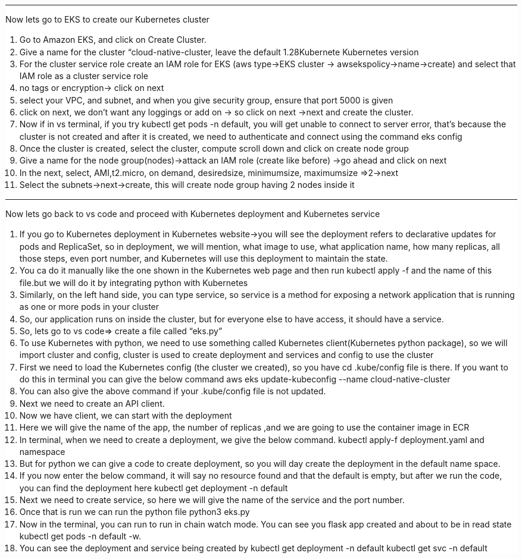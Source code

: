 ----------------------------------------------------------------------------------------------------------------------------------------

Now lets go to EKS to create our Kubernetes cluster
1.	Go to Amazon EKS, and click on Create Cluster.
2.	Give a name for the cluster “cloud-native-cluster, leave the default 1.28Kubernete Kubernetes version
3.	For the cluster service role create an IAM role for EKS (aws type->EKS cluster -> awsekspolicy->name->create) and select that IAM role as a cluster service role
4.	no tags or encryption-> click on next
5.	select your VPC, and subnet, and when you give security group, ensure that port 5000 is given
6.	click on next, we don’t want any loggings or add on -> so click on next ->next and create the cluster.
7.	Now if in vs terminal, if you try kubectl get pods -n default, you will get unable to connect to server error, that’s because the cluster is not created and after it is created, we need to authenticate and connect using the command eks config
8.	Once the cluster is created, select the cluster, compute scroll down and click on create node group
9.	Give a name for the node group(nodes)->attack an IAM role (create like before) ->go ahead and click on next
10.	In the next, select, AMI,t2.micro, on demand, desiredsize, minimumsize, maximumsize =>2->next
11.	Select the subnets->next->create, this will create node group having 2 nodes inside it

---------------------------------------------------------------------------------------------------------------------------------------- 

Now lets go back to vs code and proceed with Kubernetes deployment and Kubernetes service
1.	If you go to Kubernetes deployment in Kubernetes website->you will see the deployment refers to declarative updates for pods and ReplicaSet, so in deployment, we will mention, what image to use, what application name, how many replicas,  all those steps, even port number, and Kubernetes will use this deployment to maintain the state.
2.	You ca do it manually like the one shown in the Kubernetes web page and then run kubectl apply -f and the name of this file.but we will do it by integrating python with Kubernetes
3.	Similarly, on the left hand side, you can type service, so service is a method for exposing a network application that is running as one or more pods in your cluster
4.	So, our application runs on inside the cluster, but for everyone else to have access, it should have a service.
5.	So, lets go to vs code=> create a file called “eks.py”
6.	To use Kubernetes with python, we need to use something called Kubernetes client(Kubernetes python package), so we will import cluster and config, cluster is used to create deployment and services and config to use the cluster
7.	First we need to load the Kubernetes config (the cluster we created), so you have cd .kube/config file is there. If you want to do this in terminal you can give the below command
aws eks update-kubeconfig --name cloud-native-cluster
8.	You can also give the above command if your .kube/config file is not updated.
9.	Next we need to create an API client.
10.	Now we have client, we can start with the deployment
11.	Here we will give the name of the app, the number of replicas ,and we are going to use the container image in ECR
12.	In terminal, when we need to create a deployment, we give the below command.
kubectl apply-f deployment.yaml and namespace
13.	But for python we can give a code to create deployment, so you will day create the deployment in the default name space.
14.	If you now enter the below command, it will say no resource found and that the default is empty, but after we run the code, you can find the deployment here
kubectl get deployment -n default
15.	Next we need to create service, so here we will give the name of the service and the port number.
16.	Once that is run we can run the python file
python3 eks.py
17.	Now in the terminal, you can run to run in chain watch mode. You can see you flask app created and about to be in read state
kubectl get pods -n default -w.
18.	You can see the deployment and service being created by
kubectl get deployment -n default
kubectl get svc -n default